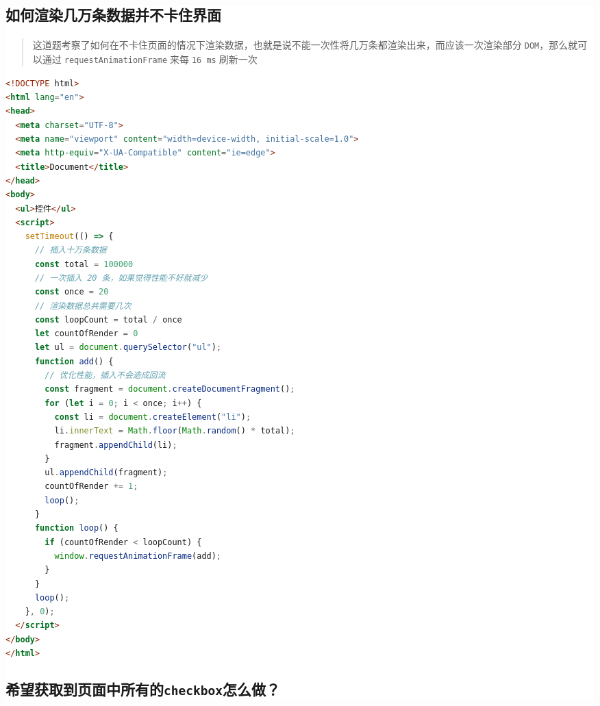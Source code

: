 ## 如何渲染几万条数据并不卡住界面

> 这道题考察了如何在不卡住页面的情况下渲染数据，也就是说不能一次性将几万条都渲染出来，而应该一次渲染部分 `DOM`，那么就可以通过 `requestAnimationFrame` 来每 `16 ms` 刷新一次

```html
<!DOCTYPE html>
<html lang="en">
<head>
  <meta charset="UTF-8">
  <meta name="viewport" content="width=device-width, initial-scale=1.0">
  <meta http-equiv="X-UA-Compatible" content="ie=edge">
  <title>Document</title>
</head>
<body>
  <ul>控件</ul>
  <script>
    setTimeout(() => {
      // 插入十万条数据
      const total = 100000
      // 一次插入 20 条，如果觉得性能不好就减少
      const once = 20
      // 渲染数据总共需要几次
      const loopCount = total / once
      let countOfRender = 0
      let ul = document.querySelector("ul");
      function add() {
        // 优化性能，插入不会造成回流
        const fragment = document.createDocumentFragment();
        for (let i = 0; i < once; i++) {
          const li = document.createElement("li");
          li.innerText = Math.floor(Math.random() * total);
          fragment.appendChild(li);
        }
        ul.appendChild(fragment);
        countOfRender += 1;
        loop();
      }
      function loop() {
        if (countOfRender < loopCount) {
          window.requestAnimationFrame(add);
        }
      }
      loop();
    }, 0);
  </script>
</body>
</html>
```

## 希望获取到页面中所有的`checkbox`怎么做？

